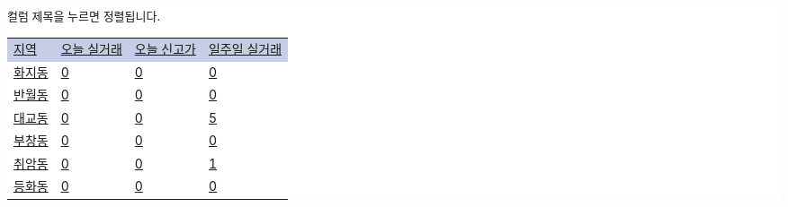 <font size='small' style='font-size: small;'>컬럼 제목을 누르면 정렬됩니다.</font>
<table class="sortable">
  <tr style='background-color: rgba(114, 132, 186,0.4);'>
    <td id="region"><a href="#">지역</a></td>
    <td id="today"><a href="#">오늘 실거래</a></td>
    <td id="today_new"><a href="#">오늘 신고가</a></td>
    <td id="week"><a href="#">일주일 실거래</a></td>
  </tr>

  
  <tr class="item">
    <td><a href="충청남도논산시화지동">화지동</a></td>
    <td><a href="충청남도논산시화지동">0</a></td>
    <td><a href="충청남도논산시화지동">0</a></td>
    <td><a href="충청남도논산시화지동">0</a></td>
  </tr>
    

  <tr class="item">
    <td><a href="충청남도논산시반월동">반월동</a></td>
    <td><a href="충청남도논산시반월동">0</a></td>
    <td><a href="충청남도논산시반월동">0</a></td>
    <td><a href="충청남도논산시반월동">0</a></td>
  </tr>
    

  <tr class="item">
    <td><a href="충청남도논산시대교동">대교동</a></td>
    <td><a href="충청남도논산시대교동">0</a></td>
    <td><a href="충청남도논산시대교동">0</a></td>
    <td><a href="충청남도논산시대교동">5</a></td>
  </tr>
    

  <tr class="item">
    <td><a href="충청남도논산시부창동">부창동</a></td>
    <td><a href="충청남도논산시부창동">0</a></td>
    <td><a href="충청남도논산시부창동">0</a></td>
    <td><a href="충청남도논산시부창동">0</a></td>
  </tr>
    

  <tr class="item">
    <td><a href="충청남도논산시취암동">취암동</a></td>
    <td><a href="충청남도논산시취암동">0</a></td>
    <td><a href="충청남도논산시취암동">0</a></td>
    <td><a href="충청남도논산시취암동">1</a></td>
  </tr>
    

  <tr class="item">
    <td><a href="충청남도논산시등화동">등화동</a></td>
    <td><a href="충청남도논산시등화동">0</a></td>
    <td><a href="충청남도논산시등화동">0</a></td>
    <td><a href="충청남도논산시등화동">0</a></td>
  </tr>
    